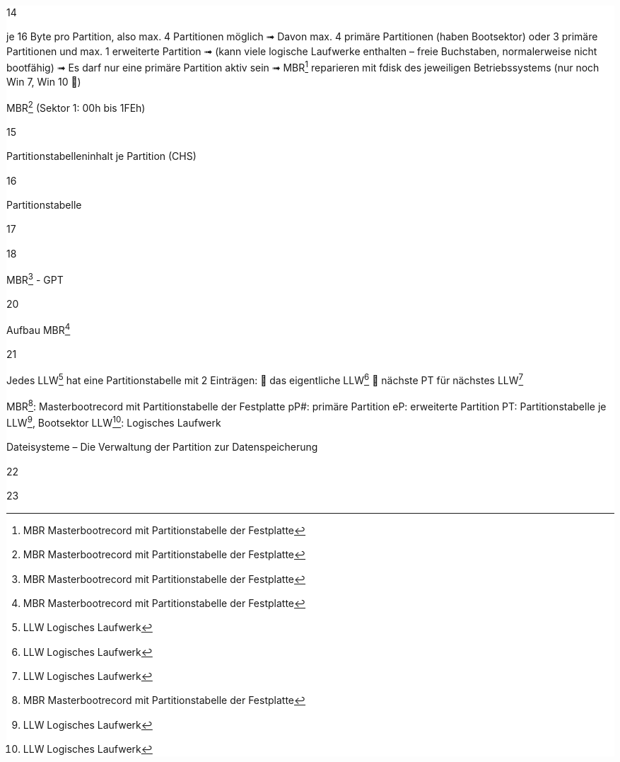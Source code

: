 14

je 16 Byte pro Partition, also max. 4 Partitionen möglich
➟ Davon max. 4 primäre Partitionen (haben Bootsektor)
oder
3 primäre Partitionen und max. 1 erweiterte Partition
➟ (kann viele logische Laufwerke enthalten – freie Buchstaben,
normalerweise nicht bootfähig)
➟ Es darf nur eine primäre Partition aktiv sein
➟ MBR[^2] reparieren mit fdisk des jeweiligen Betriebssystems
(nur noch Win 7, Win 10 )



MBR[^2] (Sektor 1: 00h bis 1FEh)

15



Partitionstabelleninhalt je Partition (CHS)

16



Partitionstabelle

17

18



MBR[^2] - GPT

20



Aufbau MBR[^2]

21

Jedes LLW[^1] hat eine Partitionstabelle
mit 2 Einträgen:
 das eigentliche LLW[^1]
 nächste PT für nächstes LLW[^1]

MBR[^2]: Masterbootrecord mit
Partitionstabelle der Festplatte
pP#: primäre Partition
eP: erweiterte Partition
PT: Partitionstabelle je LLW[^1], Bootsektor
LLW[^1]: Logisches Laufwerk



Dateisysteme –
Die Verwaltung der Partition zur Datenspeicherung

22

23


[^1]: LLW Logisches Laufwerk
[^2]: MBR Masterbootrecord mit Partitionstabelle der Festplatte
[^3]: pP# primäre Partition
[^4]: eP erweiterte Partition
[^5]: PT Partitionstabelle
[^6]: HPFS High Performance File System
[^7]: reiserFS